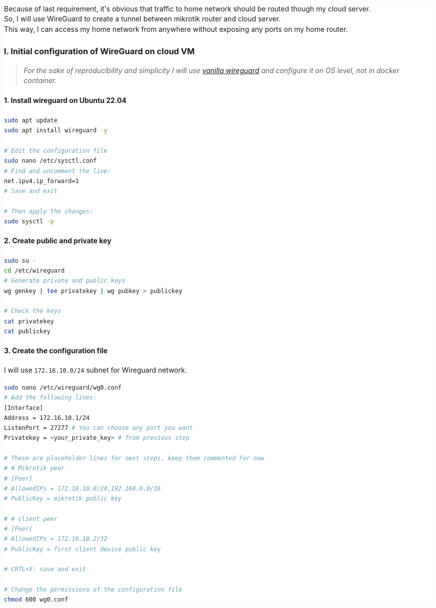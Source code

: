 Because of last requirement, it's obvious that traffic to home network should be routed though my cloud server.<br>
So, I will use WireGuard to create a tunnel between mikrotik router and cloud server.<br>
This way, I can access my home network from anywhere without exposing any ports on my home router.

### I. Initial configuration of WireGuard on cloud VM

> *For the sake of reproducibility and simplicity I will use [vanilla wireguard](https://www.wireguard.com/) and configure it on OS level, not in docker container.*

#### 1. Install wireguard on Ubuntu 22.04

```bash
sudo apt update
sudo apt install wireguard -y

# Edit the configuration file
sudo nano /etc/sysctl.conf
# Find and uncomment the line:
net.ipv4.ip_forward=1
# Save and exit

# Then apply the changes:
sudo sysctl -p
```

#### 2. Create public and private key

```bash
sudo su -
cd /etc/wireguard
# Generate private and public keys
wg genkey | tee privatekey | wg pubkey > publickey

# Check the keys
cat privatekey
cat publickey
```

#### 3. Create the configuration file

I will use `172.16.10.0/24` subnet for Wireguard network.

```bash
sudo nano /etc/wireguard/wg0.conf
# Add the following lines:
[Interface]
Address = 172.16.10.1/24
ListenPort = 27277 # You can choose any port you want
Privatekey = <your_private_key> # from previous step

# These are placeholder lines for next steps, keep them commented for now
# # Mikrotik peer
# [Peer]
# AllowedIPs = 172.16.10.0/24,192.168.0.0/16
# PublicKey = mikrotik public key

# # client peer
# [Peer]
# AllowedIPs = 172.16.10.2/32
# PublicKey = first client device public key

# CRTL+X: save and exit

# Change the permissions of the configuration file
chmod 600 wg0.conf
```
